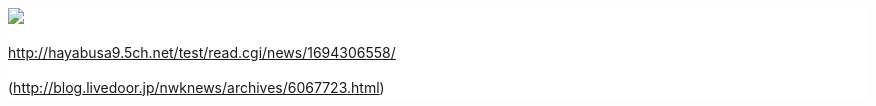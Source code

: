 <a target='_blank' href='https://www.amazon.co.jp/%E8%87%AA%E5%88%86%E3%81%AE%E4%B8%AD%E3%81%AB%E6%AF%92%E3%82%92%E6%8C%81%E3%81%A6-%E6%96%B0%E8%A3%85%E7%89%88-%E9%9D%92%E6%98%A5%E6%96%87%E5%BA%AB-%E5%B2%A1%E6%9C%AC-%E5%A4%AA%E9%83%8E/dp/4413096843?qid=1643697528&s=books&sr=1-2&linkCode=li3&tag=omosironetton-22&linkId=900c4db06e11ed72c158c90c03470a32&language=ja_JP&ref_=as_li_ss_il'><img border='0' src='//ws-fe.amazon-adsystem.com/widgets/q?_encoding=UTF8&ASIN=4413096843&Format=_SL250_&ID=AsinImage&MarketPlace=JP&ServiceVersion=20070822&WS=1&tag=omosironetton-22&language=ja_JP'></a><img border='0' height='1' width='1' src='https://ir-jp.amazon-adsystem.com/e/ir?t=omosironetton-22&language=ja_JP&l=li3&o=9&a=4413096843'> <p>http://hayabusa9.5ch.net/test/read.cgi/news/1694306558/</p></div>

(http://blog.livedoor.jp/nwknews/archives/6067723.html)
